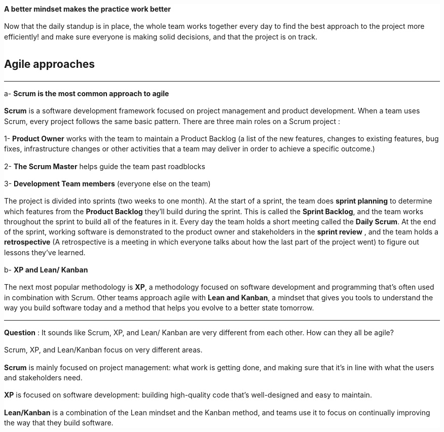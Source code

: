 **A better mindset makes the practice work better**

Now that the daily standup is in place, the whole team works together every day to find the best approach to 
the project more efficiently! and make sure everyone is making solid decisions, and that the project is on track.

## Agile approaches 
---
a- **Scrum is the most common approach to agile**

**Scrum** is a software development framework focused on project management and product development.
When a team uses Scrum, every project follows the same basic pattern. There are three main roles on a Scrum project : 

1- **Product Owner** works with the team to maintain a Product Backlog (a list of the new features, changes to existing
features, bug fixes, infrastructure changes or other activities that a team may deliver in order to achieve a specific outcome.)

2- **The Scrum Master** helps guide the team past roadblocks 

3- **Development Team members** (everyone else on the team)

 The project is divided into sprints (two weeks to one month). At the start of a sprint, the team does **sprint planning** to determine which features from the **Product Backlog** they’ll build during the sprint. This is called the **Sprint Backlog**, and the team works throughout the sprint to build all of the features in it. Every day the team holds a short meeting called the **Daily Scrum**. At the end of the sprint, working software is demonstrated to the product owner and stakeholders in the **sprint review** , and the team holds a **retrospective** (A retrospective is a meeting in which everyone talks about how the last part of the project went) to figure out lessons they’ve learned.



b- **XP and Lean/ Kanban**

The next most popular methodology is **XP**, a methodology focused on software development and programming that’s often used in combination with Scrum. Other teams approach agile with **Lean and Kanban**, a mindset that gives you tools to understand the way you build software today and a method that helps you evolve to a better state tomorrow. 

---
**Question** : It sounds like Scrum, XP, and Lean/ Kanban are very different from each other. How can they all be agile?

Scrum, XP, and Lean/Kanban focus on  very different areas.

 **Scrum** is mainly focused on project management: what work is getting done, and making sure that it’s in line with what the users and stakeholders need.

 **XP** is focused on software development: building high-quality code that’s well-designed and easy to maintain.
 
**Lean/Kanban** is a combination of the Lean mindset and the Kanban method, and teams use it to focus on continually improving the way that they build software.

